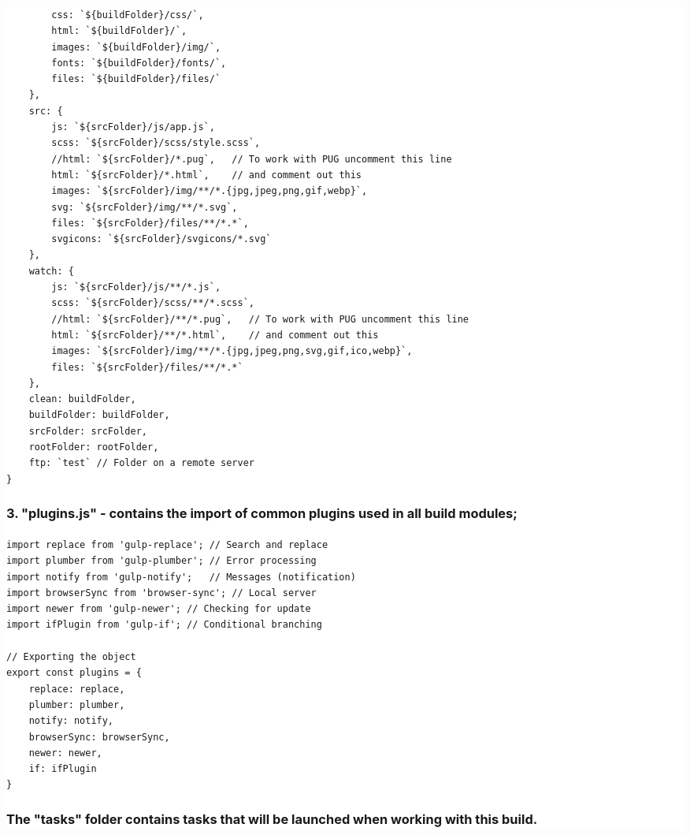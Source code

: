 ```
        css: `${buildFolder}/css/`,
        html: `${buildFolder}/`,
        images: `${buildFolder}/img/`,
        fonts: `${buildFolder}/fonts/`,
        files: `${buildFolder}/files/`
    },
    src: {
        js: `${srcFolder}/js/app.js`,
        scss: `${srcFolder}/scss/style.scss`,
        //html: `${srcFolder}/*.pug`,   // To work with PUG uncomment this line
        html: `${srcFolder}/*.html`,    // and comment out this
        images: `${srcFolder}/img/**/*.{jpg,jpeg,png,gif,webp}`,
        svg: `${srcFolder}/img/**/*.svg`,
        files: `${srcFolder}/files/**/*.*`,
        svgicons: `${srcFolder}/svgicons/*.svg`
    },
    watch: {
        js: `${srcFolder}/js/**/*.js`,
        scss: `${srcFolder}/scss/**/*.scss`,
        //html: `${srcFolder}/**/*.pug`,   // To work with PUG uncomment this line
        html: `${srcFolder}/**/*.html`,    // and comment out this
        images: `${srcFolder}/img/**/*.{jpg,jpeg,png,svg,gif,ico,webp}`,
        files: `${srcFolder}/files/**/*.*`
    },
    clean: buildFolder,
    buildFolder: buildFolder,
    srcFolder: srcFolder,
    rootFolder: rootFolder,
    ftp: `test` // Folder on a remote server
}
```
### 3. "plugins.js" - contains the import of common plugins used in all build modules;
```
import replace from 'gulp-replace'; // Search and replace
import plumber from 'gulp-plumber'; // Error processing
import notify from 'gulp-notify';   // Messages (notification)
import browserSync from 'browser-sync'; // Local server
import newer from 'gulp-newer'; // Checking for update
import ifPlugin from 'gulp-if'; // Conditional branching

// Exporting the object
export const plugins = {
    replace: replace,
    plumber: plumber,
    notify: notify,
    browserSync: browserSync,
    newer: newer,
    if: ifPlugin
}
```
### The "tasks" folder contains tasks that will be launched when working with this build.